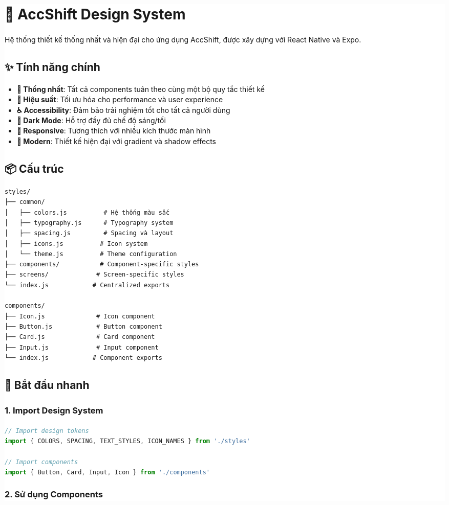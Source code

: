 # 🎨 AccShift Design System

Hệ thống thiết kế thống nhất và hiện đại cho ứng dụng AccShift, được xây dựng với React Native và Expo.

## ✨ Tính năng chính

- **🎯 Thống nhất**: Tất cả components tuân theo cùng một bộ quy tắc thiết kế
- **🚀 Hiệu suất**: Tối ưu hóa cho performance và user experience
- **♿ Accessibility**: Đảm bảo trải nghiệm tốt cho tất cả người dùng
- **🌙 Dark Mode**: Hỗ trợ đầy đủ chế độ sáng/tối
- **📱 Responsive**: Tương thích với nhiều kích thước màn hình
- **🎨 Modern**: Thiết kế hiện đại với gradient và shadow effects

## 📦 Cấu trúc

```
styles/
├── common/
│   ├── colors.js          # Hệ thống màu sắc
│   ├── typography.js      # Typography system
│   ├── spacing.js         # Spacing và layout
│   ├── icons.js          # Icon system
│   └── theme.js          # Theme configuration
├── components/           # Component-specific styles
├── screens/             # Screen-specific styles
└── index.js            # Centralized exports

components/
├── Icon.js              # Icon component
├── Button.js            # Button component
├── Card.js              # Card component
├── Input.js             # Input component
└── index.js            # Component exports
```

## 🚀 Bắt đầu nhanh

### 1. Import Design System

```javascript
// Import design tokens
import { COLORS, SPACING, TEXT_STYLES, ICON_NAMES } from './styles'

// Import components
import { Button, Card, Input, Icon } from './components'
```

### 2. Sử dụng Components
